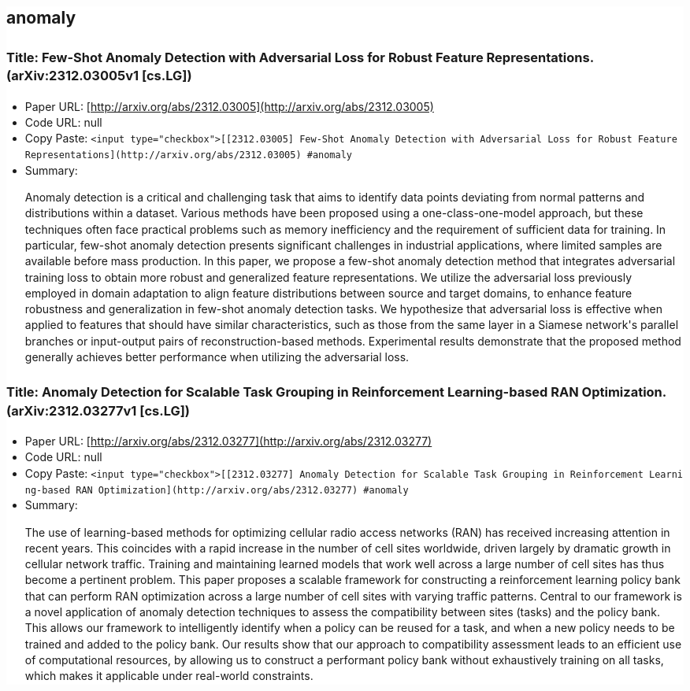 ## anomaly
### Title: Few-Shot Anomaly Detection with Adversarial Loss for Robust Feature Representations. (arXiv:2312.03005v1 [cs.LG])
* Paper URL: [http://arxiv.org/abs/2312.03005](http://arxiv.org/abs/2312.03005)
* Code URL: null
* Copy Paste: `<input type="checkbox">[[2312.03005] Few-Shot Anomaly Detection with Adversarial Loss for Robust Feature Representations](http://arxiv.org/abs/2312.03005) #anomaly`
* Summary: <p>Anomaly detection is a critical and challenging task that aims to identify
data points deviating from normal patterns and distributions within a dataset.
Various methods have been proposed using a one-class-one-model approach, but
these techniques often face practical problems such as memory inefficiency and
the requirement of sufficient data for training. In particular, few-shot
anomaly detection presents significant challenges in industrial applications,
where limited samples are available before mass production. In this paper, we
propose a few-shot anomaly detection method that integrates adversarial
training loss to obtain more robust and generalized feature representations. We
utilize the adversarial loss previously employed in domain adaptation to align
feature distributions between source and target domains, to enhance feature
robustness and generalization in few-shot anomaly detection tasks. We
hypothesize that adversarial loss is effective when applied to features that
should have similar characteristics, such as those from the same layer in a
Siamese network's parallel branches or input-output pairs of
reconstruction-based methods. Experimental results demonstrate that the
proposed method generally achieves better performance when utilizing the
adversarial loss.
</p>

### Title: Anomaly Detection for Scalable Task Grouping in Reinforcement Learning-based RAN Optimization. (arXiv:2312.03277v1 [cs.LG])
* Paper URL: [http://arxiv.org/abs/2312.03277](http://arxiv.org/abs/2312.03277)
* Code URL: null
* Copy Paste: `<input type="checkbox">[[2312.03277] Anomaly Detection for Scalable Task Grouping in Reinforcement Learning-based RAN Optimization](http://arxiv.org/abs/2312.03277) #anomaly`
* Summary: <p>The use of learning-based methods for optimizing cellular radio access
networks (RAN) has received increasing attention in recent years. This
coincides with a rapid increase in the number of cell sites worldwide, driven
largely by dramatic growth in cellular network traffic. Training and
maintaining learned models that work well across a large number of cell sites
has thus become a pertinent problem. This paper proposes a scalable framework
for constructing a reinforcement learning policy bank that can perform RAN
optimization across a large number of cell sites with varying traffic patterns.
Central to our framework is a novel application of anomaly detection techniques
to assess the compatibility between sites (tasks) and the policy bank. This
allows our framework to intelligently identify when a policy can be reused for
a task, and when a new policy needs to be trained and added to the policy bank.
Our results show that our approach to compatibility assessment leads to an
efficient use of computational resources, by allowing us to construct a
performant policy bank without exhaustively training on all tasks, which makes
it applicable under real-world constraints.
</p>
